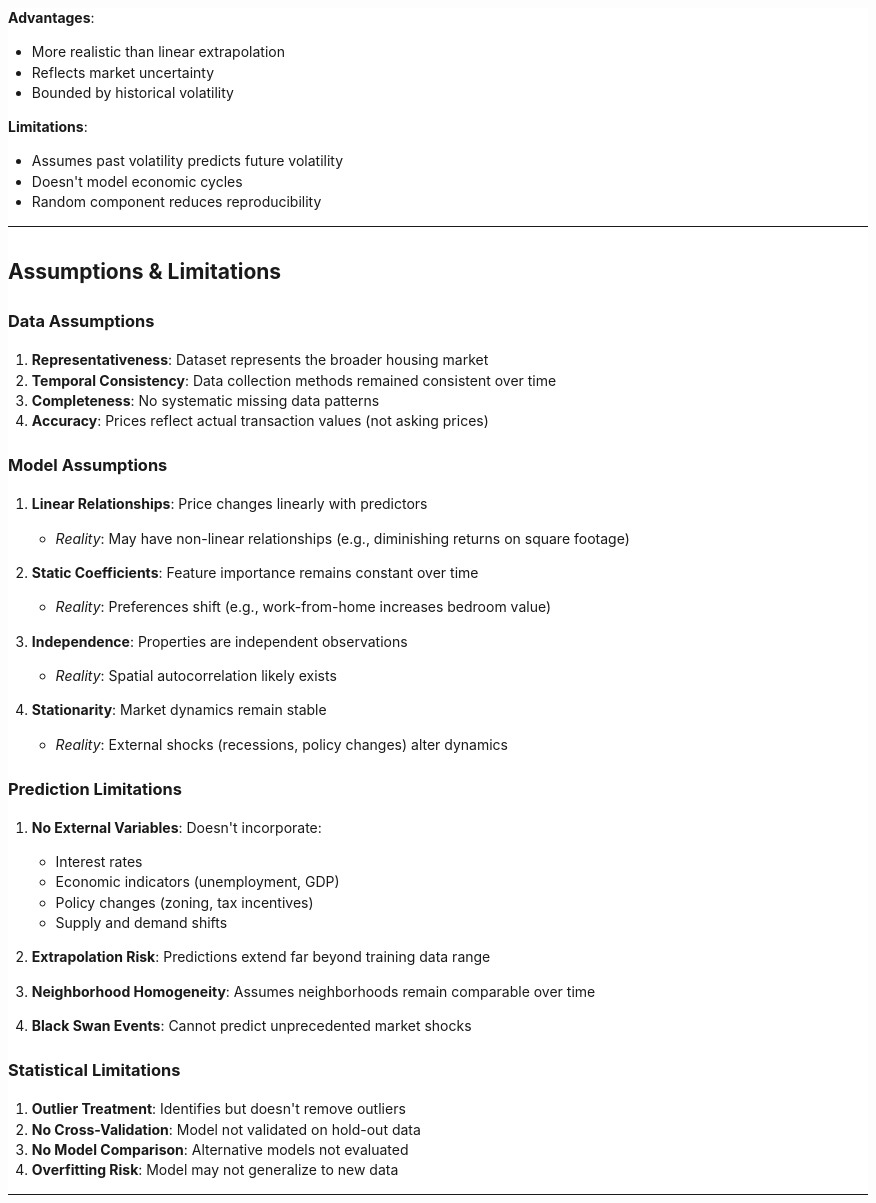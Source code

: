 **Advantages**:
- More realistic than linear extrapolation
- Reflects market uncertainty
- Bounded by historical volatility

**Limitations**:
- Assumes past volatility predicts future volatility
- Doesn't model economic cycles
- Random component reduces reproducibility

---

##  Assumptions & Limitations

### Data Assumptions

1. **Representativeness**: Dataset represents the broader housing market
2. **Temporal Consistency**: Data collection methods remained consistent over time
3. **Completeness**: No systematic missing data patterns
4. **Accuracy**: Prices reflect actual transaction values (not asking prices)

### Model Assumptions

1. **Linear Relationships**: Price changes linearly with predictors
   - *Reality*: May have non-linear relationships (e.g., diminishing returns on square footage)
   
2. **Static Coefficients**: Feature importance remains constant over time
   - *Reality*: Preferences shift (e.g., work-from-home increases bedroom value)
   
3. **Independence**: Properties are independent observations
   - *Reality*: Spatial autocorrelation likely exists
   
4. **Stationarity**: Market dynamics remain stable
   - *Reality*: External shocks (recessions, policy changes) alter dynamics

### Prediction Limitations

1. **No External Variables**: Doesn't incorporate:
   - Interest rates
   - Economic indicators (unemployment, GDP)
   - Policy changes (zoning, tax incentives)
   - Supply and demand shifts
   
2. **Extrapolation Risk**: Predictions extend far beyond training data range
   
3. **Neighborhood Homogeneity**: Assumes neighborhoods remain comparable over time
   
4. **Black Swan Events**: Cannot predict unprecedented market shocks

### Statistical Limitations

1. **Outlier Treatment**: Identifies but doesn't remove outliers
2. **No Cross-Validation**: Model not validated on hold-out data
3. **No Model Comparison**: Alternative models not evaluated
4. **Overfitting Risk**: Model may not generalize to new data

---